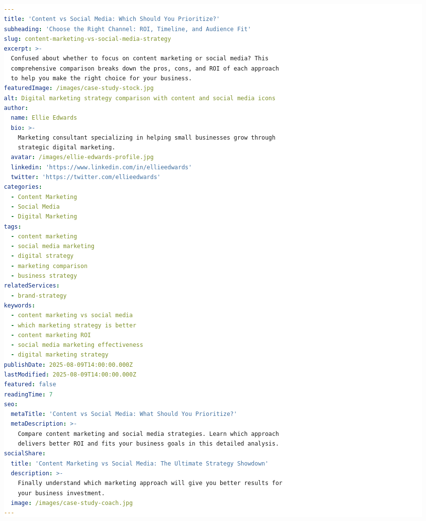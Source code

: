 ```yaml
---
title: 'Content vs Social Media: Which Should You Prioritize?'
subheading: 'Choose the Right Channel: ROI, Timeline, and Audience Fit'
slug: content-marketing-vs-social-media-strategy
excerpt: >-
  Confused about whether to focus on content marketing or social media? This
  comprehensive comparison breaks down the pros, cons, and ROI of each approach
  to help you make the right choice for your business.
featuredImage: /images/case-study-stock.jpg
alt: Digital marketing strategy comparison with content and social media icons
author:
  name: Ellie Edwards
  bio: >-
    Marketing consultant specializing in helping small businesses grow through
    strategic digital marketing.
  avatar: /images/ellie-edwards-profile.jpg
  linkedin: 'https://www.linkedin.com/in/ellieedwards'
  twitter: 'https://twitter.com/ellieedwards'
categories:
  - Content Marketing
  - Social Media
  - Digital Marketing
tags:
  - content marketing
  - social media marketing
  - digital strategy
  - marketing comparison
  - business strategy
relatedServices:
  - brand-strategy
keywords:
  - content marketing vs social media
  - which marketing strategy is better
  - content marketing ROI
  - social media marketing effectiveness
  - digital marketing strategy
publishDate: 2025-08-09T14:00:00.000Z
lastModified: 2025-08-09T14:00:00.000Z
featured: false
readingTime: 7
seo:
  metaTitle: 'Content vs Social Media: What Should You Prioritize?'
  metaDescription: >-
    Compare content marketing and social media strategies. Learn which approach
    delivers better ROI and fits your business goals in this detailed analysis.
socialShare:
  title: 'Content Marketing vs Social Media: The Ultimate Strategy Showdown'
  description: >-
    Finally understand which marketing approach will give you better results for
    your business investment.
  image: /images/case-study-coach.jpg
---
```
